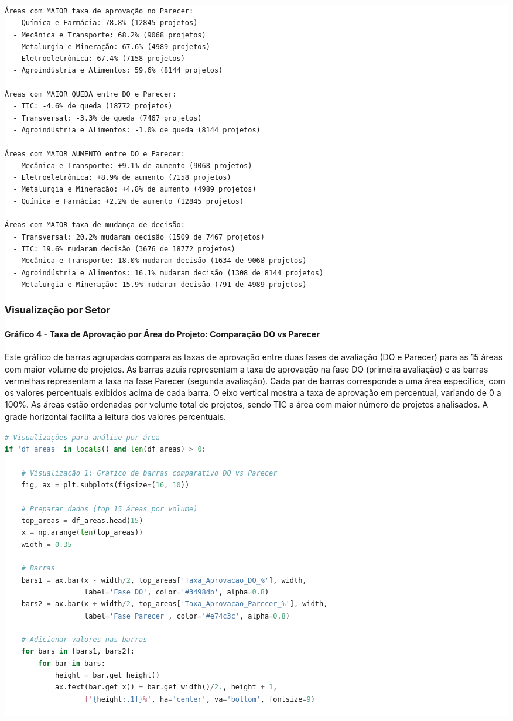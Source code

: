    Áreas com MAIOR taxa de aprovação no Parecer:
      - Química e Farmácia: 78.8% (12845 projetos)
      - Mecânica e Transporte: 68.2% (9068 projetos)
      - Metalurgia e Mineração: 67.6% (4989 projetos)
      - Eletroeletrônica: 67.4% (7158 projetos)
      - Agroindústria e Alimentos: 59.6% (8144 projetos)

    Áreas com MAIOR QUEDA entre DO e Parecer:
      - TIC: -4.6% de queda (18772 projetos)
      - Transversal: -3.3% de queda (7467 projetos)
      - Agroindústria e Alimentos: -1.0% de queda (8144 projetos)

    Áreas com MAIOR AUMENTO entre DO e Parecer:
      - Mecânica e Transporte: +9.1% de aumento (9068 projetos)
      - Eletroeletrônica: +8.9% de aumento (7158 projetos)
      - Metalurgia e Mineração: +4.8% de aumento (4989 projetos)
      - Química e Farmácia: +2.2% de aumento (12845 projetos)

    Áreas com MAIOR taxa de mudança de decisão:
      - Transversal: 20.2% mudaram decisão (1509 de 7467 projetos)
      - TIC: 19.6% mudaram decisão (3676 de 18772 projetos)
      - Mecânica e Transporte: 18.0% mudaram decisão (1634 de 9068 projetos)
      - Agroindústria e Alimentos: 16.1% mudaram decisão (1308 de 8144 projetos)
      - Metalurgia e Mineração: 15.9% mudaram decisão (791 de 4989 projetos)

### Visualização por Setor

#### Gráfico 4 - Taxa de Aprovação por Área do Projeto: Comparação DO vs Parecer

Este gráfico de barras agrupadas compara as taxas de aprovação entre
duas fases de avaliação (DO e Parecer) para as 15 áreas com maior volume
de projetos. As barras azuis representam a taxa de aprovação na fase DO
(primeira avaliação) e as barras vermelhas representam a taxa na fase
Parecer (segunda avaliação). Cada par de barras corresponde a uma área
específica, com os valores percentuais exibidos acima de cada barra. O
eixo vertical mostra a taxa de aprovação em percentual, variando de 0 a
100%. As áreas estão ordenadas por volume total de projetos, sendo TIC a
área com maior número de projetos analisados. A grade horizontal
facilita a leitura dos valores percentuais.

``` python
# Visualizações para análise por área
if 'df_areas' in locals() and len(df_areas) > 0:
    
    # Visualização 1: Gráfico de barras comparativo DO vs Parecer
    fig, ax = plt.subplots(figsize=(16, 10))
    
    # Preparar dados (top 15 áreas por volume)
    top_areas = df_areas.head(15)
    x = np.arange(len(top_areas))
    width = 0.35
    
    # Barras
    bars1 = ax.bar(x - width/2, top_areas['Taxa_Aprovacao_DO_%'], width, 
                   label='Fase DO', color='#3498db', alpha=0.8)
    bars2 = ax.bar(x + width/2, top_areas['Taxa_Aprovacao_Parecer_%'], width,
                   label='Fase Parecer', color='#e74c3c', alpha=0.8)
    
    # Adicionar valores nas barras
    for bars in [bars1, bars2]:
        for bar in bars:
            height = bar.get_height()
            ax.text(bar.get_x() + bar.get_width()/2., height + 1,
                   f'{height:.1f}%', ha='center', va='bottom', fontsize=9)
    
```